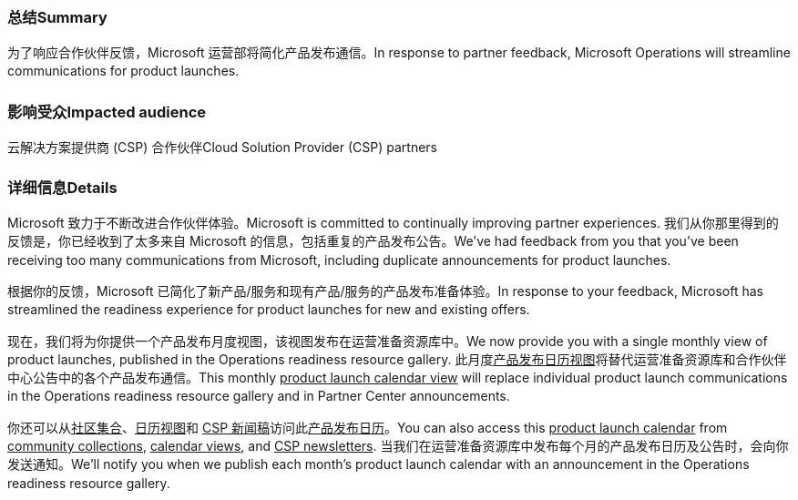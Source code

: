 ### <a name="summary"></a><span data-ttu-id="15c59-187">总结</span><span class="sxs-lookup"><span data-stu-id="15c59-187">Summary</span></span>

<span data-ttu-id="15c59-188">为了响应合作伙伴反馈，Microsoft 运营部将简化产品发布通信。</span><span class="sxs-lookup"><span data-stu-id="15c59-188">In response to partner feedback, Microsoft Operations will streamline communications for product launches.</span></span>

### <a name="impacted-audience"></a><span data-ttu-id="15c59-189">影响受众</span><span class="sxs-lookup"><span data-stu-id="15c59-189">Impacted audience</span></span>

<span data-ttu-id="15c59-190">云解决方案提供商 (CSP) 合作伙伴</span><span class="sxs-lookup"><span data-stu-id="15c59-190">Cloud Solution Provider (CSP) partners</span></span>

### <a name="details"></a><span data-ttu-id="15c59-191">详细信息</span><span class="sxs-lookup"><span data-stu-id="15c59-191">Details</span></span>

<span data-ttu-id="15c59-192">Microsoft 致力于不断改进合作伙伴体验。</span><span class="sxs-lookup"><span data-stu-id="15c59-192">Microsoft is committed to continually improving partner experiences.</span></span> <span data-ttu-id="15c59-193">我们从你那里得到的反馈是，你已经收到了太多来自 Microsoft 的信息，包括重复的产品发布公告。</span><span class="sxs-lookup"><span data-stu-id="15c59-193">We’ve had feedback from you that you’ve been receiving too many communications from Microsoft, including duplicate announcements for product launches.</span></span>

<span data-ttu-id="15c59-194">根据你的反馈，Microsoft 已简化了新产品/服务和现有产品/服务的产品发布准备体验。</span><span class="sxs-lookup"><span data-stu-id="15c59-194">In response to your feedback, Microsoft has streamlined the readiness experience for product launches for new and existing offers.</span></span>

<span data-ttu-id="15c59-195">现在，我们将为你提供一个产品发布月度视图，该视图发布在运营准备资源库中。</span><span class="sxs-lookup"><span data-stu-id="15c59-195">We now provide you with a single monthly view of product launches, published in the Operations readiness resource gallery.</span></span> <span data-ttu-id="15c59-196">此月度[产品发布日历视图](https://partner.microsoft.com/resources/collection/product-launch-calendar-collection#/)将替代运营准备资源库和合作伙伴中心公告中的各个产品发布通信。</span><span class="sxs-lookup"><span data-stu-id="15c59-196">This monthly [product launch calendar view](https://partner.microsoft.com/resources/collection/product-launch-calendar-collection#/) will replace individual product launch communications in the Operations readiness resource gallery and in Partner Center announcements.</span></span>

<span data-ttu-id="15c59-197">你还可以从[社区集合](https://partner.microsoft.com/resources/collection/product-launch-calendar-collection#/)、[日历视图](https://partner.microsoft.com/resources/assets#/?type=collection&search=Calendar&sort=updated)和 [CSP 新闻稿](https://partner.microsoft.com/resources/collection/csp-monthly-update#/)访问此[产品发布日历](https://partner.microsoft.com/resources/collection/product-launch-calendar-collection#/)。</span><span class="sxs-lookup"><span data-stu-id="15c59-197">You can also access this [product launch calendar](https://partner.microsoft.com/resources/collection/product-launch-calendar-collection#/) from [community collections](https://partner.microsoft.com/resources/collection/product-launch-calendar-collection#/), [calendar views](https://partner.microsoft.com/resources/assets#/?type=collection&search=Calendar&sort=updated), and [CSP newsletters](https://partner.microsoft.com/resources/collection/csp-monthly-update#/).</span></span> <span data-ttu-id="15c59-198">当我们在运营准备资源库中发布每个月的产品发布日历及公告时，会向你发送通知。</span><span class="sxs-lookup"><span data-stu-id="15c59-198">We’ll notify you when we publish each month’s product launch calendar with an announcement in the Operations readiness resource gallery.</span></span>
